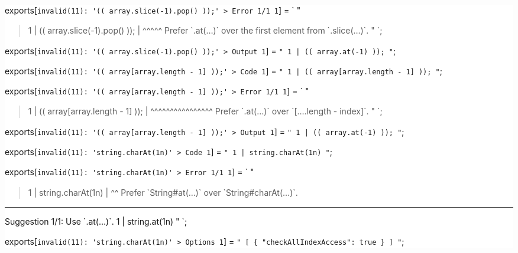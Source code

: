 exports[`invalid(11): '(( array.slice(-1).pop() ));' > Error 1/1 1`] = `
"
> 1 | (( array.slice(-1).pop() ));
    |          ^^^^^ Prefer \`.at(…)\` over the first element from \`.slice(…)\`.
"
`;

exports[`invalid(11): '(( array.slice(-1).pop() ));' > Output 1`] = `
"
  1 | (( array.at(-1) ));
"
`;

exports[`invalid(11): '(( array[array.length - 1] ));' > Code 1`] = `
"
  1 | (( array[array.length - 1] ));
"
`;

exports[`invalid(11): '(( array[array.length - 1] ));' > Error 1/1 1`] = `
"
> 1 | (( array[array.length - 1] ));
    |          ^^^^^^^^^^^^^^^^ Prefer \`.at(…)\` over \`[….length - index]\`.
"
`;

exports[`invalid(11): '(( array[array.length - 1] ));' > Output 1`] = `
"
  1 | (( array.at(-1) ));
"
`;

exports[`invalid(11): 'string.charAt(1n)' > Code 1`] = `
"
  1 | string.charAt(1n)
"
`;

exports[`invalid(11): 'string.charAt(1n)' > Error 1/1 1`] = `
"
> 1 | string.charAt(1n)
    |               ^^ Prefer \`String#at(…)\` over \`String#charAt(…)\`.

--------------------------------------------------------------------------------
Suggestion 1/1: Use \`.at(…)\`.
  1 | string.at(1n)
"
`;

exports[`invalid(11): 'string.charAt(1n)' > Options 1`] = `
"
[
  {
    "checkAllIndexAccess": true
  }
]
"
`;
